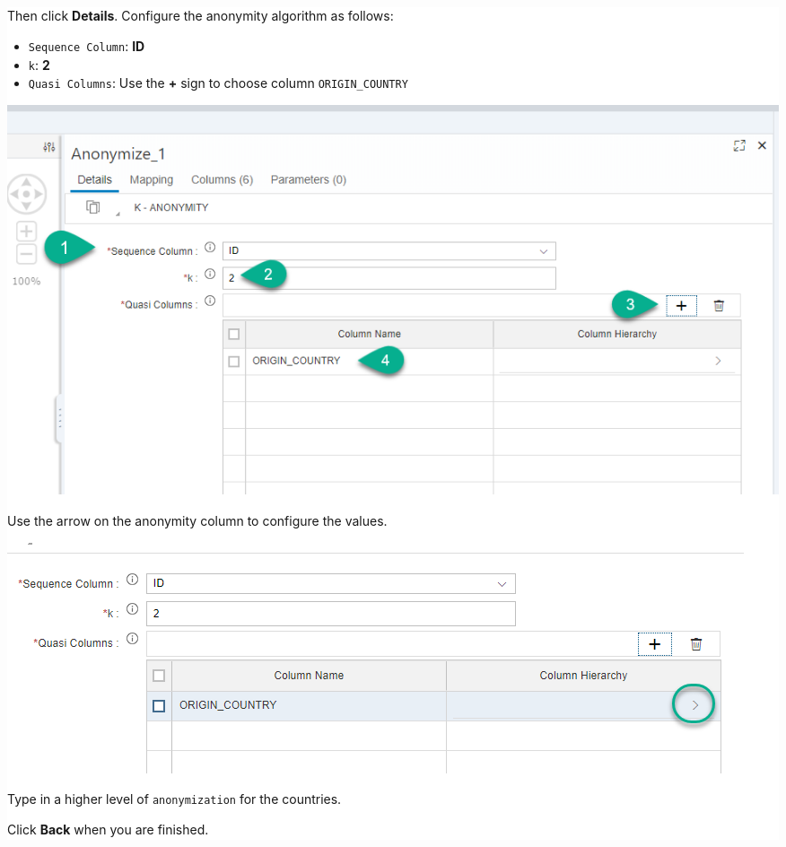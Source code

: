Then click **Details**. Configure the anonymity algorithm as follows:

- `Sequence Column`: **ID**
- `k`: **2**
- `Quasi Columns`: Use the **+** sign to choose column `ORIGIN_COUNTRY`

![New view](34.png)

Use the arrow on the anonymity column to configure the values.

![New view](35.png)

Type in a higher level of `anonymization` for the countries.

Click **Back** when you are finished.
